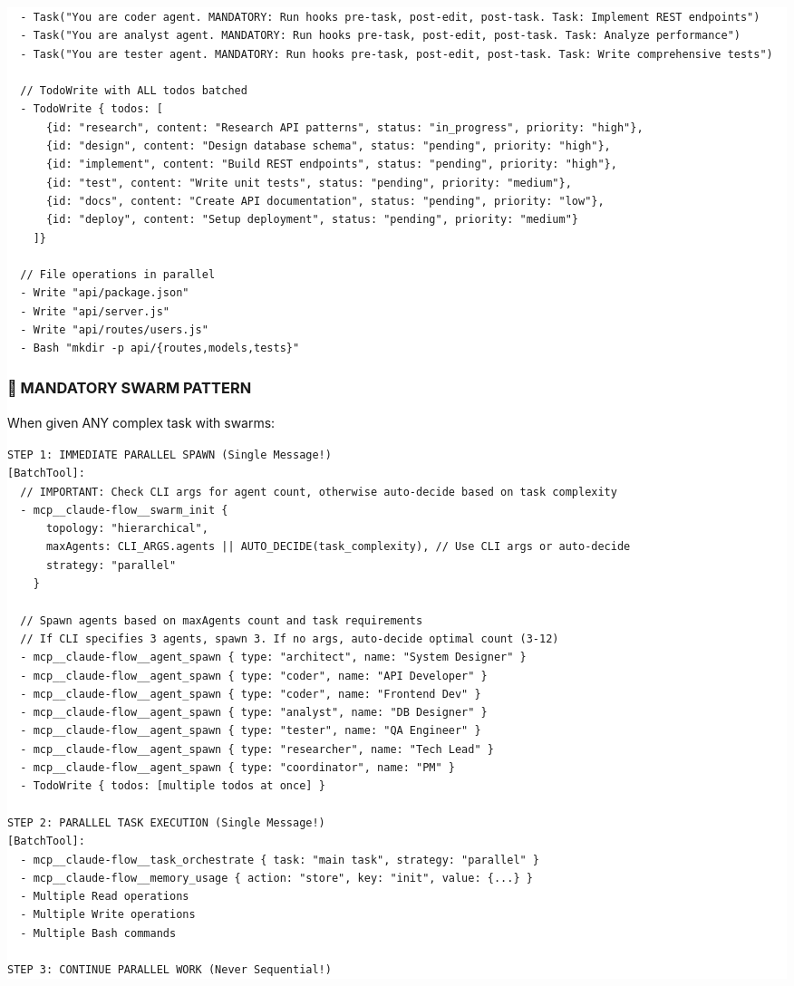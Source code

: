 ```
  - Task("You are coder agent. MANDATORY: Run hooks pre-task, post-edit, post-task. Task: Implement REST endpoints")
  - Task("You are analyst agent. MANDATORY: Run hooks pre-task, post-edit, post-task. Task: Analyze performance")
  - Task("You are tester agent. MANDATORY: Run hooks pre-task, post-edit, post-task. Task: Write comprehensive tests")

  // TodoWrite with ALL todos batched
  - TodoWrite { todos: [
      {id: "research", content: "Research API patterns", status: "in_progress", priority: "high"},
      {id: "design", content: "Design database schema", status: "pending", priority: "high"},
      {id: "implement", content: "Build REST endpoints", status: "pending", priority: "high"},
      {id: "test", content: "Write unit tests", status: "pending", priority: "medium"},
      {id: "docs", content: "Create API documentation", status: "pending", priority: "low"},
      {id: "deploy", content: "Setup deployment", status: "pending", priority: "medium"}
    ]}

  // File operations in parallel
  - Write "api/package.json"
  - Write "api/server.js"
  - Write "api/routes/users.js"
  - Bash "mkdir -p api/{routes,models,tests}"
```

### 🎯 MANDATORY SWARM PATTERN

When given ANY complex task with swarms:

```
STEP 1: IMMEDIATE PARALLEL SPAWN (Single Message!)
[BatchTool]:
  // IMPORTANT: Check CLI args for agent count, otherwise auto-decide based on task complexity
  - mcp__claude-flow__swarm_init {
      topology: "hierarchical",
      maxAgents: CLI_ARGS.agents || AUTO_DECIDE(task_complexity), // Use CLI args or auto-decide
      strategy: "parallel"
    }

  // Spawn agents based on maxAgents count and task requirements
  // If CLI specifies 3 agents, spawn 3. If no args, auto-decide optimal count (3-12)
  - mcp__claude-flow__agent_spawn { type: "architect", name: "System Designer" }
  - mcp__claude-flow__agent_spawn { type: "coder", name: "API Developer" }
  - mcp__claude-flow__agent_spawn { type: "coder", name: "Frontend Dev" }
  - mcp__claude-flow__agent_spawn { type: "analyst", name: "DB Designer" }
  - mcp__claude-flow__agent_spawn { type: "tester", name: "QA Engineer" }
  - mcp__claude-flow__agent_spawn { type: "researcher", name: "Tech Lead" }
  - mcp__claude-flow__agent_spawn { type: "coordinator", name: "PM" }
  - TodoWrite { todos: [multiple todos at once] }

STEP 2: PARALLEL TASK EXECUTION (Single Message!)
[BatchTool]:
  - mcp__claude-flow__task_orchestrate { task: "main task", strategy: "parallel" }
  - mcp__claude-flow__memory_usage { action: "store", key: "init", value: {...} }
  - Multiple Read operations
  - Multiple Write operations
  - Multiple Bash commands

STEP 3: CONTINUE PARALLEL WORK (Never Sequential!)
```
